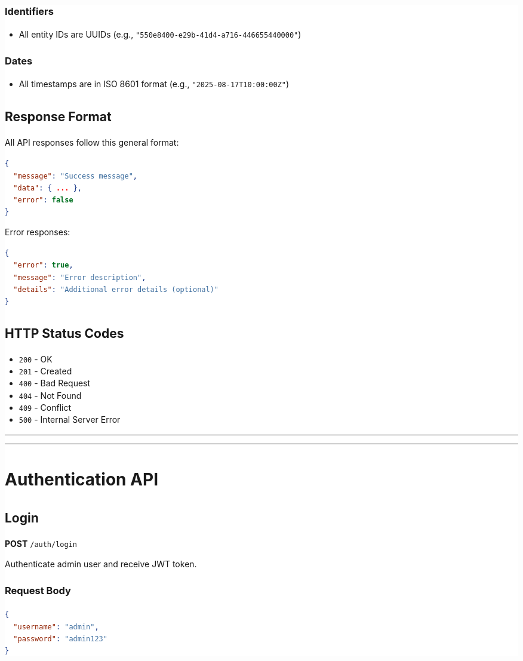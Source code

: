 ### Identifiers
- All entity IDs are UUIDs (e.g., `"550e8400-e29b-41d4-a716-446655440000"`)

### Dates
- All timestamps are in ISO 8601 format (e.g., `"2025-08-17T10:00:00Z"`)

## Response Format

All API responses follow this general format:

```json
{
  "message": "Success message",
  "data": { ... },
  "error": false
}
```

Error responses:
```json
{
  "error": true,
  "message": "Error description",
  "details": "Additional error details (optional)"
}
```

## HTTP Status Codes

- `200` - OK
- `201` - Created
- `400` - Bad Request
- `404` - Not Found
- `409` - Conflict
- `500` - Internal Server Error

---

---

# Authentication API

## Login

**POST** `/auth/login`

Authenticate admin user and receive JWT token.

### Request Body
```json
{
  "username": "admin",
  "password": "admin123"
}
```
